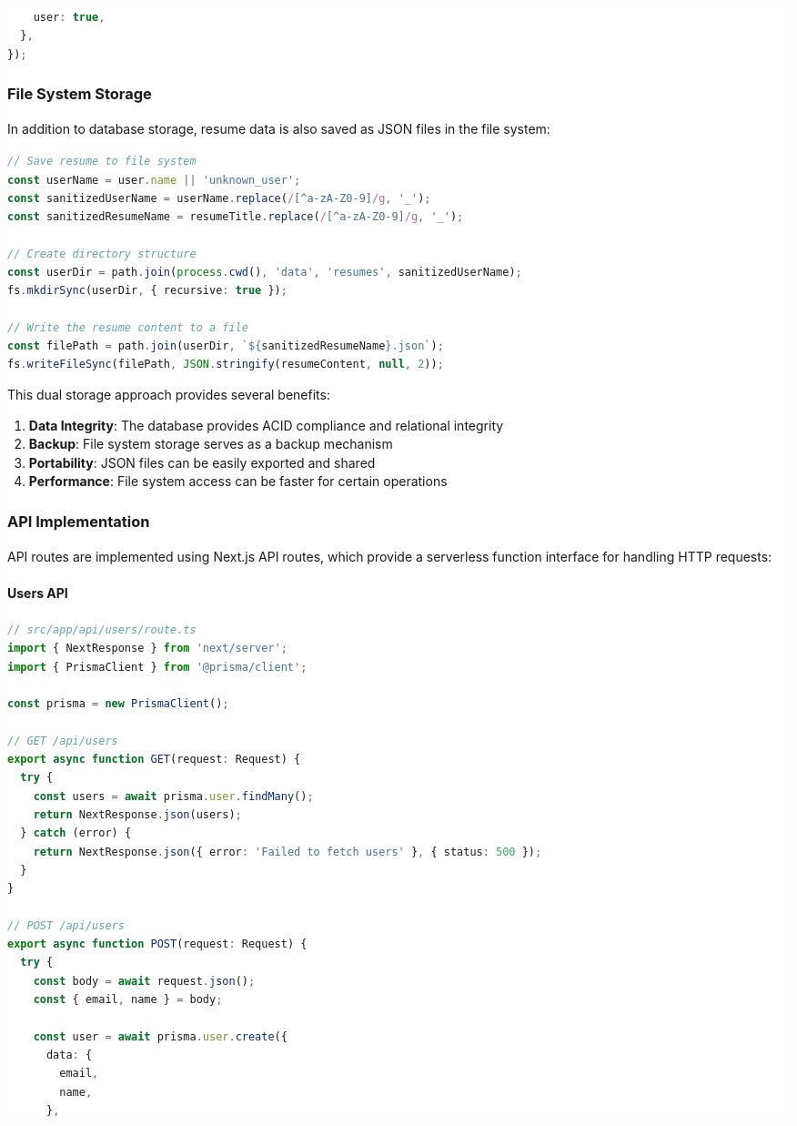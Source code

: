 ```typescript
    user: true,
  },
});
```

### File System Storage

In addition to database storage, resume data is also saved as JSON files in the file system:

```typescript
// Save resume to file system
const userName = user.name || 'unknown_user';
const sanitizedUserName = userName.replace(/[^a-zA-Z0-9]/g, '_');
const sanitizedResumeName = resumeTitle.replace(/[^a-zA-Z0-9]/g, '_');

// Create directory structure
const userDir = path.join(process.cwd(), 'data', 'resumes', sanitizedUserName);
fs.mkdirSync(userDir, { recursive: true });

// Write the resume content to a file
const filePath = path.join(userDir, `${sanitizedResumeName}.json`);
fs.writeFileSync(filePath, JSON.stringify(resumeContent, null, 2));
```

This dual storage approach provides several benefits:
1. **Data Integrity**: The database provides ACID compliance and relational integrity
2. **Backup**: File system storage serves as a backup mechanism
3. **Portability**: JSON files can be easily exported and shared
4. **Performance**: File system access can be faster for certain operations

### API Implementation

API routes are implemented using Next.js API routes, which provide a serverless function interface for handling HTTP requests:

#### Users API

```typescript
// src/app/api/users/route.ts
import { NextResponse } from 'next/server';
import { PrismaClient } from '@prisma/client';

const prisma = new PrismaClient();

// GET /api/users
export async function GET(request: Request) {
  try {
    const users = await prisma.user.findMany();
    return NextResponse.json(users);
  } catch (error) {
    return NextResponse.json({ error: 'Failed to fetch users' }, { status: 500 });
  }
}

// POST /api/users
export async function POST(request: Request) {
  try {
    const body = await request.json();
    const { email, name } = body;
    
    const user = await prisma.user.create({
      data: {
        email,
        name,
      },
```